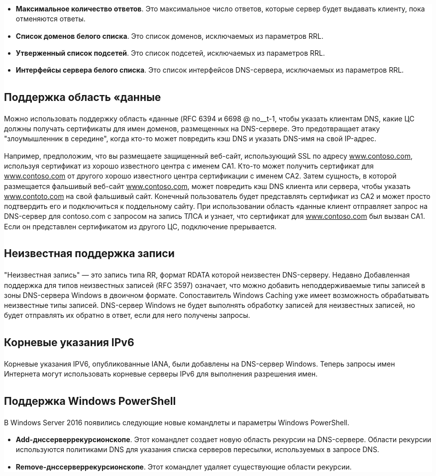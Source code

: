 -   **Максимальное количество ответов**. Это максимальное число ответов, которые сервер будет выдавать клиенту, пока отменяются ответы.  
  
-   **Список доменов белого списка**. Это список доменов, исключаемых из параметров RRL.  
  
-   **Утверженный список подсетей**. Это список подсетей, исключаемых из параметров RRL.  
  
-   **Интерфейсы сервера белого списка**. Это список интерфейсов DNS-сервера, исключаемых из параметров RRL.  
  
## <a name="dane-support"></a>Поддержка область «данные

Можно использовать поддержку область «данные \(RFC 6394 и 6698 @ no__t-1, чтобы указать клиентам DNS, какие ЦС должны получать сертификаты для имен доменов, размещенных на DNS-сервере. Это предотвращает атаку "злоумышленник в середине", когда кто-то может повредить кэш DNS и указать DNS-имя на свой IP-адрес.  
  
Например, предположим, что вы размещаете защищенный веб-сайт, использующий SSL по адресу www.contoso.com, используя сертификат из хорошо известного центра с именем CA1. Кто-то может получить сертификат для www.contoso.com от другого хорошо известного центра сертификации с именем CA2. Затем сущность, в которой размещается фальшивый веб-сайт www.contoso.com, может повредить кэш DNS клиента или сервера, чтобы указать www.contoto.com на свой фальшивый сайт. Конечный пользователь будет представлять сертификат из CA2 и может просто подтвердить его и подключиться к поддельному сайту. При использовании область «данные клиент отправляет запрос на DNS-сервер для contoso.com с запросом на запись ТЛСА и узнает, что сертификат для www.contoso.com был вызван CA1. Если он представлен сертификатом из другого ЦС, подключение прерывается.  
  
## <a name="unknown-record-support"></a>Неизвестная поддержка записи

"Неизвестная запись" — это запись типа RR, формат RDATA которой неизвестен DNS-серверу. Недавно Добавленная поддержка для типов неизвестных записей (RFC 3597) означает, что можно добавить неподдерживаемые типы записей в зоны DNS-сервера Windows в двоичном формате. Сопоставитель Windows Caching уже имеет возможность обрабатывать неизвестные типы записей. DNS-сервер Windows не будет выполнять обработку записей для неизвестных записей, но будет отправлять их обратно в ответ, если для него получены запросы.  
  
## <a name="ipv6-root-hints"></a>Корневые указания IPv6

Корневые указания IPV6, опубликованные IANA, были добавлены на DNS-сервер Windows. Теперь запросы имен Интернета могут использовать корневые серверы IPv6 для выполнения разрешения имен.

## <a name="windows-powershell-support"></a>Поддержка Windows PowerShell

В Windows Server 2016 появились следующие новые командлеты и параметры Windows PowerShell.
  
-   **Add-днссерверрекурсионскопе**. Этот командлет создает новую область рекурсии на DNS-сервере. Области рекурсии используются политиками DNS для указания списка серверов пересылки, используемых в запросе DNS.  
  
-   **Remove-днссерверрекурсионскопе**. Этот командлет удаляет существующие области рекурсии.  
  